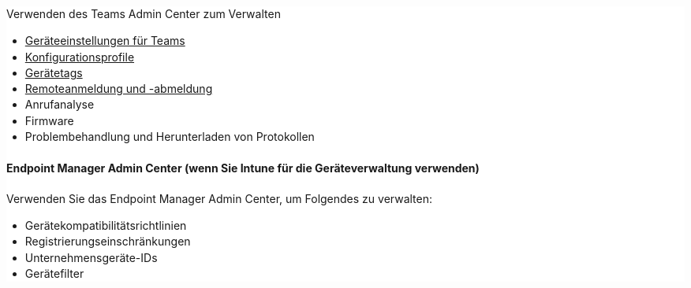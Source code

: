 Verwenden des Teams Admin Center zum Verwalten

- [Geräteeinstellungen für Teams](../business-voice/manage-devices.md)
- [Konfigurationsprofile](device-management.md#use-configuration-profiles-in-teams)
- [Gerätetags](manage-device-tags.md)
- [Remoteanmeldung und -abmeldung](remote-sign-in-and-sign-out.md)
- Anrufanalyse  
- Firmware
- Problembehandlung und Herunterladen von Protokollen

#### <a name="endpoint-manager-admin-center-if-you-use-intune-for-device-management"></a>Endpoint Manager Admin Center (wenn Sie Intune für die Geräteverwaltung verwenden)

Verwenden Sie das Endpoint Manager Admin Center, um Folgendes zu verwalten: 

- Gerätekompatibilitätsrichtlinien
- Registrierungseinschränkungen
- Unternehmensgeräte-IDs
- Gerätefilter
